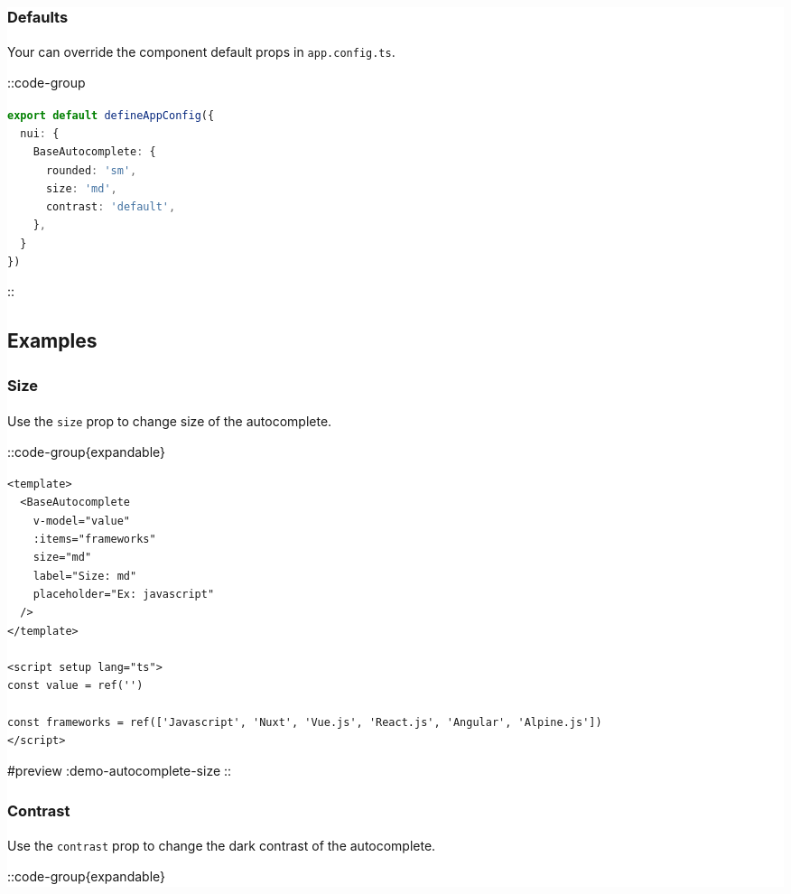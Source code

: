 ### Defaults

Your can override the component default props in `app.config.ts`.

::code-group

```ts [app.config.ts]
export default defineAppConfig({
  nui: {
    BaseAutocomplete: {
      rounded: 'sm',
      size: 'md',
      contrast: 'default',
    },
  }
})
```
::

## Examples

### Size

Use the `size` prop to change size of the autocomplete.

::code-group{expandable}

```vue [DemoAutocompleteSize.vue]
<template>
  <BaseAutocomplete
    v-model="value"
    :items="frameworks"
    size="md"
    label="Size: md"
    placeholder="Ex: javascript"
  />
</template>

<script setup lang="ts">
const value = ref('')

const frameworks = ref(['Javascript', 'Nuxt', 'Vue.js', 'React.js', 'Angular', 'Alpine.js'])
</script>
```

#preview
:demo-autocomplete-size
::

### Contrast

Use the `contrast` prop to change the dark contrast of the autocomplete.

::code-group{expandable}
